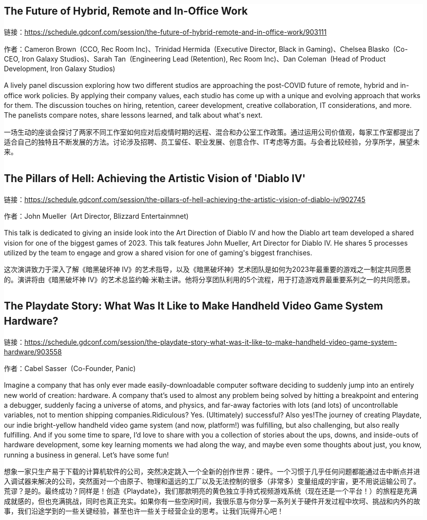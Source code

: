 ## The Future of Hybrid, Remote and In-Office Work

链接：https://schedule.gdconf.com/session/the-future-of-hybrid-remote-and-in-office-work/903111

作者：Cameron Brown  (CCO, Rec Room Inc)、Trinidad Hermida  (Executive Director, Black in Gaming)、Chelsea Blasko  (Co-CEO, Iron Galaxy Studios)、Sarah Tan  (Engineering Lead (Retention), Rec Room Inc)、Dan Coleman  (Head of Product Development, Iron Galaxy Studios)

A lively panel discussion exploring how two different studios are approaching the post-COVID future of remote, hybrid and in-office work policies. By applying their company values, each studio has come up with a unique and evolving approach that works for them. The discussion touches on hiring, retention, career development, creative collaboration, IT considerations, and more. The panelists compare notes, share lessons learned, and talk about what's next.

一场生动的座谈会探讨了两家不同工作室如何应对后疫情时期的远程、混合和办公室工作政策。通过运用公司价值观，每家工作室都提出了适合自己的独特且不断发展的方法。讨论涉及招聘、员工留任、职业发展、创意合作、IT考虑等方面。与会者比较经验，分享所学，展望未来。

## The Pillars of Hell: Achieving the Artistic Vision of 'Diablo IV'

链接：https://schedule.gdconf.com/session/the-pillars-of-hell-achieving-the-artistic-vision-of-diablo-iv/902745

作者：John Mueller  (Art Director, Blizzard Entertainmnet)

This talk is dedicated to giving an inside look into the Art Direction of Diablo IV and how the Diablo art team developed a shared vision for one of the biggest games of 2023. This talk features John Mueller, Art Director for Diablo IV. He shares 5 processes utilized by the team to engage and grow a shared vision for one of gaming's biggest franchises.

这次演讲致力于深入了解《暗黑破坏神 IV》的艺术指导，以及《暗黑破坏神》艺术团队是如何为2023年最重要的游戏之一制定共同愿景的。演讲将由《暗黑破坏神 IV》的艺术总监约翰·米勒主讲。他将分享团队利用的5个流程，用于打造游戏界最重要系列之一的共同愿景。

## The Playdate Story: What Was It Like to Make Handheld Video Game System Hardware?

链接：https://schedule.gdconf.com/session/the-playdate-story-what-was-it-like-to-make-handheld-video-game-system-hardware/903558

作者：Cabel Sasser  (Co-Founder, Panic)

Imagine a company that has only ever made easily-downloadable computer software deciding to suddenly jump into an entirely new world of creation: hardware. A company that’s used to almost any problem being solved by hitting a breakpoint and entering a debugger, suddenly facing a universe of atoms, and physics, and far-away factories with lots (and lots) of uncontrollable variables, not to mention shipping companies.Ridiculous? Yes. (Ultimately) successful? Also yes!The journey of creating Playdate, our indie bright-yellow handheld video game system (and now, platform!) was fulfilling, but also challenging, but also really fulfilling. And if you some time to spare, I’d love to share with you a collection of stories about the ups, downs, and inside-outs of hardware development, some key learning moments we had along the way, and maybe even some thoughts about just, you know, running a business in general. Let’s have some fun!

想象一家只生产易于下载的计算机软件的公司，突然决定跳入一个全新的创作世界：硬件。一个习惯于几乎任何问题都能通过击中断点并进入调试器来解决的公司，突然面对一个由原子、物理和遥远的工厂以及无法控制的很多（非常多）变量组成的宇宙，更不用说运输公司了。荒谬？是的。最终成功？同样是！创造《Playdate》，我们那款明亮的黄色独立手持式视频游戏系统（现在还是一个平台！）的旅程是充满成就感的，但也充满挑战，同时也真正充实。如果你有一些空闲时间，我很乐意与你分享一系列关于硬件开发过程中坎坷、挑战和内外的故事，我们沿途学到的一些关键经验，甚至也许一些关于经营企业的思考。让我们玩得开心吧！
